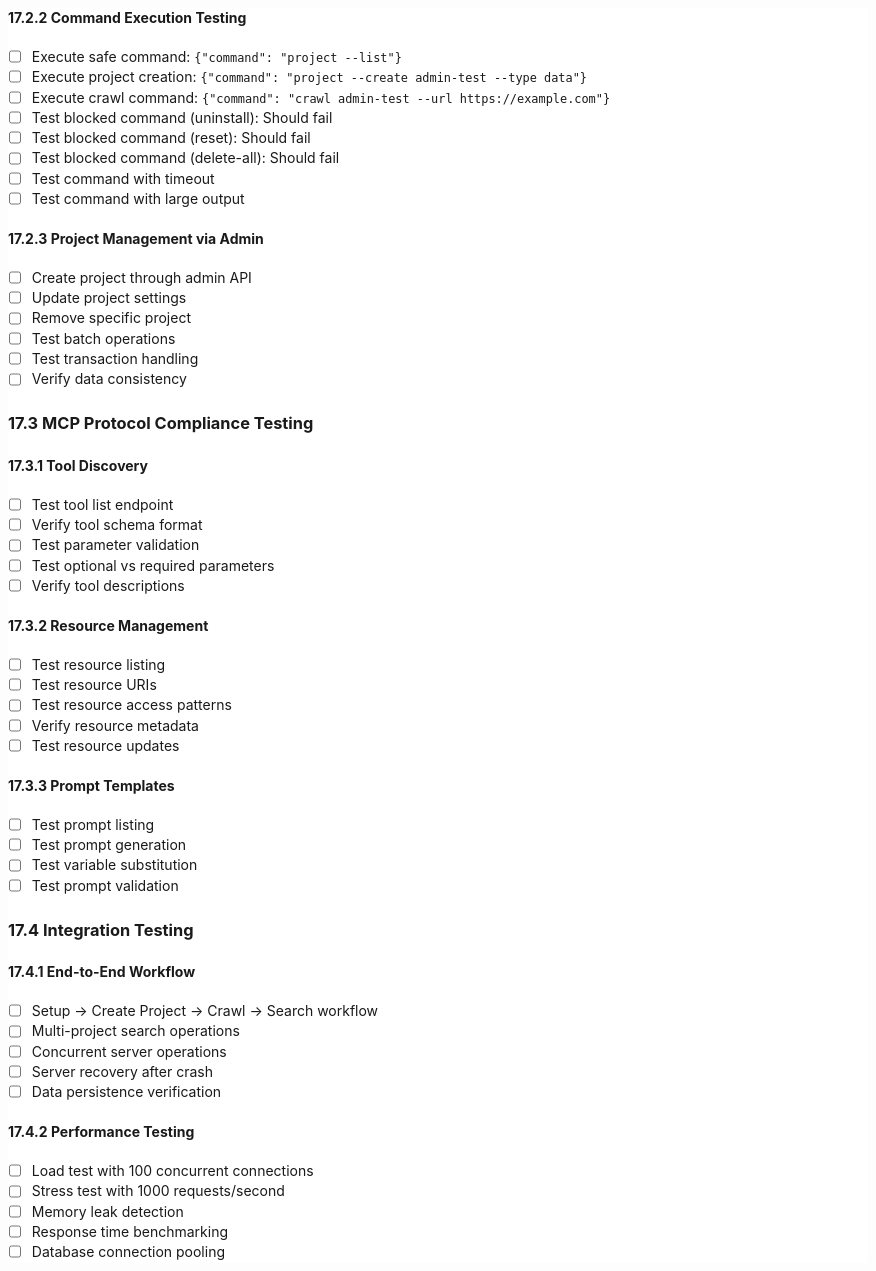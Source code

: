 #### 17.2.2 Command Execution Testing
- [ ] Execute safe command: `{"command": "project --list"}`
- [ ] Execute project creation: `{"command": "project --create admin-test --type data"}`
- [ ] Execute crawl command: `{"command": "crawl admin-test --url https://example.com"}`
- [ ] Test blocked command (uninstall): Should fail
- [ ] Test blocked command (reset): Should fail
- [ ] Test blocked command (delete-all): Should fail
- [ ] Test command with timeout
- [ ] Test command with large output

#### 17.2.3 Project Management via Admin
- [ ] Create project through admin API
- [ ] Update project settings
- [ ] Remove specific project
- [ ] Test batch operations
- [ ] Test transaction handling
- [ ] Verify data consistency

### 17.3 MCP Protocol Compliance Testing

#### 17.3.1 Tool Discovery
- [ ] Test tool list endpoint
- [ ] Verify tool schema format
- [ ] Test parameter validation
- [ ] Test optional vs required parameters
- [ ] Verify tool descriptions

#### 17.3.2 Resource Management
- [ ] Test resource listing
- [ ] Test resource URIs
- [ ] Test resource access patterns
- [ ] Verify resource metadata
- [ ] Test resource updates

#### 17.3.3 Prompt Templates
- [ ] Test prompt listing
- [ ] Test prompt generation
- [ ] Test variable substitution
- [ ] Test prompt validation

### 17.4 Integration Testing

#### 17.4.1 End-to-End Workflow
- [ ] Setup -> Create Project -> Crawl -> Search workflow
- [ ] Multi-project search operations
- [ ] Concurrent server operations
- [ ] Server recovery after crash
- [ ] Data persistence verification

#### 17.4.2 Performance Testing
- [ ] Load test with 100 concurrent connections
- [ ] Stress test with 1000 requests/second
- [ ] Memory leak detection
- [ ] Response time benchmarking
- [ ] Database connection pooling
